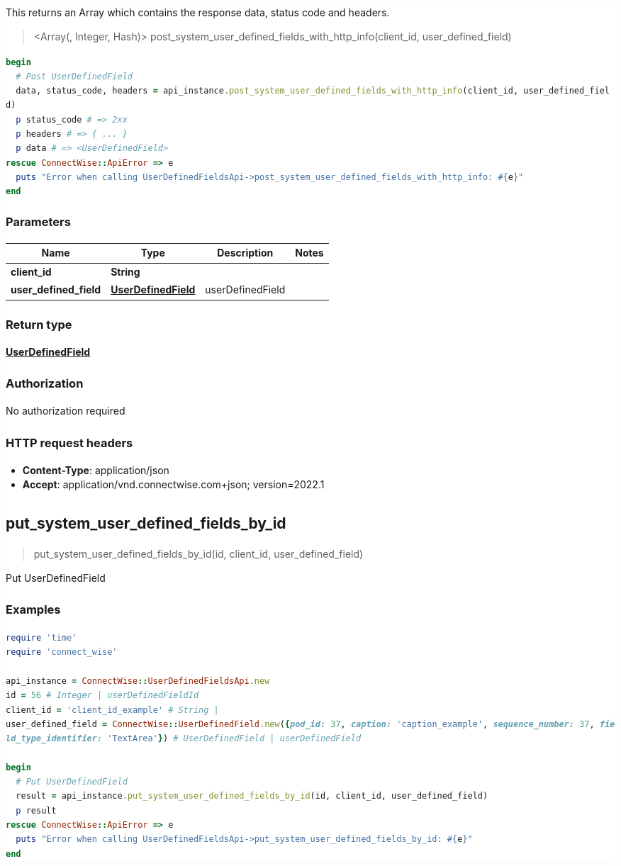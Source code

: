 This returns an Array which contains the response data, status code and headers.

> <Array(<UserDefinedField>, Integer, Hash)> post_system_user_defined_fields_with_http_info(client_id, user_defined_field)

```ruby
begin
  # Post UserDefinedField
  data, status_code, headers = api_instance.post_system_user_defined_fields_with_http_info(client_id, user_defined_field)
  p status_code # => 2xx
  p headers # => { ... }
  p data # => <UserDefinedField>
rescue ConnectWise::ApiError => e
  puts "Error when calling UserDefinedFieldsApi->post_system_user_defined_fields_with_http_info: #{e}"
end
```

### Parameters

| Name | Type | Description | Notes |
| ---- | ---- | ----------- | ----- |
| **client_id** | **String** |  |  |
| **user_defined_field** | [**UserDefinedField**](UserDefinedField.md) | userDefinedField |  |

### Return type

[**UserDefinedField**](UserDefinedField.md)

### Authorization

No authorization required

### HTTP request headers

- **Content-Type**: application/json
- **Accept**: application/vnd.connectwise.com+json; version=2022.1


## put_system_user_defined_fields_by_id

> <UserDefinedField> put_system_user_defined_fields_by_id(id, client_id, user_defined_field)

Put UserDefinedField

### Examples

```ruby
require 'time'
require 'connect_wise'

api_instance = ConnectWise::UserDefinedFieldsApi.new
id = 56 # Integer | userDefinedFieldId
client_id = 'client_id_example' # String | 
user_defined_field = ConnectWise::UserDefinedField.new({pod_id: 37, caption: 'caption_example', sequence_number: 37, field_type_identifier: 'TextArea'}) # UserDefinedField | userDefinedField

begin
  # Put UserDefinedField
  result = api_instance.put_system_user_defined_fields_by_id(id, client_id, user_defined_field)
  p result
rescue ConnectWise::ApiError => e
  puts "Error when calling UserDefinedFieldsApi->put_system_user_defined_fields_by_id: #{e}"
end
```
